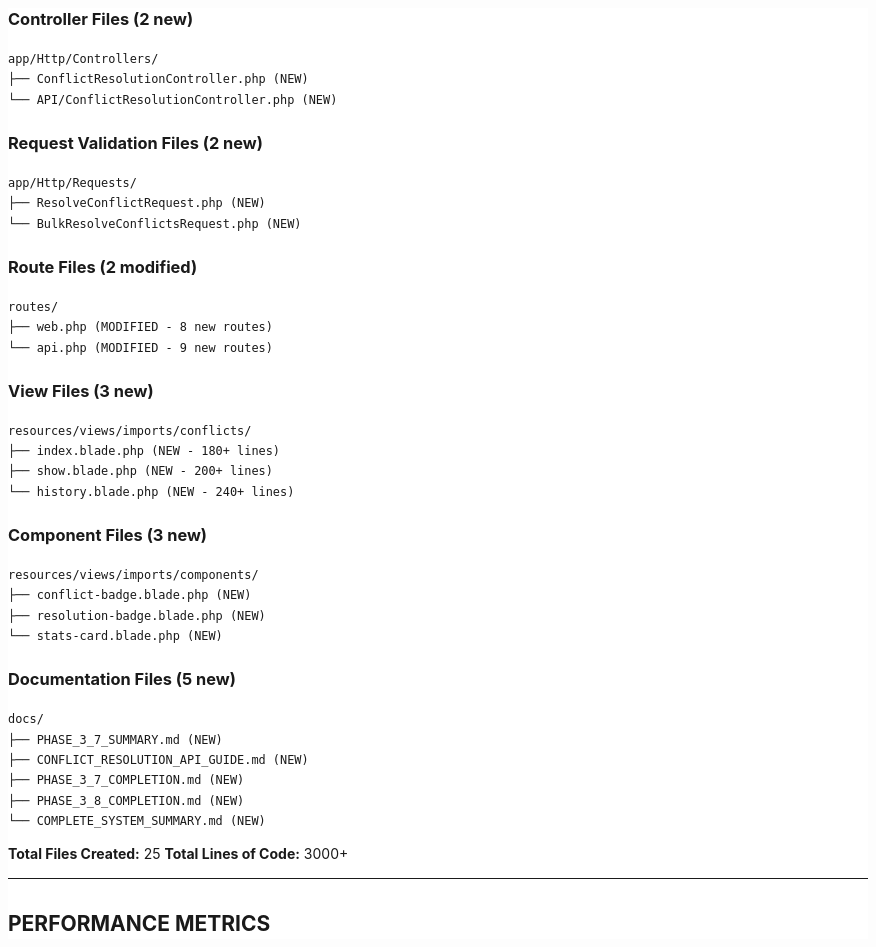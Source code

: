 ### Controller Files (2 new)
```
app/Http/Controllers/
├── ConflictResolutionController.php (NEW)
└── API/ConflictResolutionController.php (NEW)
```

### Request Validation Files (2 new)
```
app/Http/Requests/
├── ResolveConflictRequest.php (NEW)
└── BulkResolveConflictsRequest.php (NEW)
```

### Route Files (2 modified)
```
routes/
├── web.php (MODIFIED - 8 new routes)
└── api.php (MODIFIED - 9 new routes)
```

### View Files (3 new)
```
resources/views/imports/conflicts/
├── index.blade.php (NEW - 180+ lines)
├── show.blade.php (NEW - 200+ lines)
└── history.blade.php (NEW - 240+ lines)
```

### Component Files (3 new)
```
resources/views/imports/components/
├── conflict-badge.blade.php (NEW)
├── resolution-badge.blade.php (NEW)
└── stats-card.blade.php (NEW)
```

### Documentation Files (5 new)
```
docs/
├── PHASE_3_7_SUMMARY.md (NEW)
├── CONFLICT_RESOLUTION_API_GUIDE.md (NEW)
├── PHASE_3_7_COMPLETION.md (NEW)
├── PHASE_3_8_COMPLETION.md (NEW)
└── COMPLETE_SYSTEM_SUMMARY.md (NEW)
```

**Total Files Created:** 25
**Total Lines of Code:** 3000+

---

## PERFORMANCE METRICS

